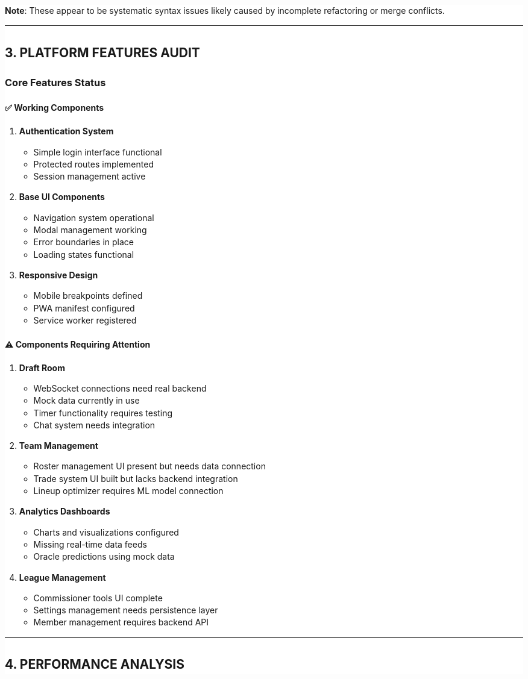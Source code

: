 **Note**: These appear to be systematic syntax issues likely caused by incomplete refactoring or merge conflicts.

---

## 3. PLATFORM FEATURES AUDIT

### Core Features Status

#### ✅ Working Components
1. **Authentication System**
   - Simple login interface functional
   - Protected routes implemented
   - Session management active

2. **Base UI Components**
   - Navigation system operational
   - Modal management working
   - Error boundaries in place
   - Loading states functional

3. **Responsive Design**
   - Mobile breakpoints defined
   - PWA manifest configured
   - Service worker registered

#### ⚠️ Components Requiring Attention

1. **Draft Room**
   - WebSocket connections need real backend
   - Mock data currently in use
   - Timer functionality requires testing
   - Chat system needs integration

2. **Team Management**
   - Roster management UI present but needs data connection
   - Trade system UI built but lacks backend integration
   - Lineup optimizer requires ML model connection

3. **Analytics Dashboards**
   - Charts and visualizations configured
   - Missing real-time data feeds
   - Oracle predictions using mock data

4. **League Management**
   - Commissioner tools UI complete
   - Settings management needs persistence layer
   - Member management requires backend API

---

## 4. PERFORMANCE ANALYSIS
